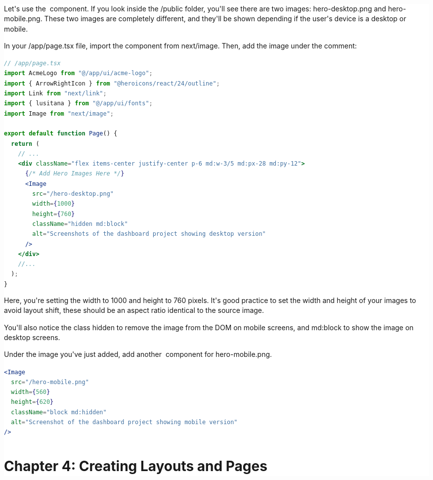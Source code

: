 Let's use the <Image> component. If you look inside the /public folder, you'll see there are two images: hero-desktop.png and hero-mobile.png. These two images are completely different, and they'll be shown depending if the user's device is a desktop or mobile.

In your /app/page.tsx file, import the component from next/image. Then, add the image under the comment:

```jsx
// /app/page.tsx
import AcmeLogo from "@/app/ui/acme-logo";
import { ArrowRightIcon } from "@heroicons/react/24/outline";
import Link from "next/link";
import { lusitana } from "@/app/ui/fonts";
import Image from "next/image";

export default function Page() {
  return (
    // ...
    <div className="flex items-center justify-center p-6 md:w-3/5 md:px-28 md:py-12">
      {/* Add Hero Images Here */}
      <Image
        src="/hero-desktop.png"
        width={1000}
        height={760}
        className="hidden md:block"
        alt="Screenshots of the dashboard project showing desktop version"
      />
    </div>
    //...
  );
}
```

Here, you're setting the width to 1000 and height to 760 pixels. It's good practice to set the width and height of your images to avoid layout shift, these should be an aspect ratio identical to the source image.

You'll also notice the class hidden to remove the image from the DOM on mobile screens, and md:block to show the image on desktop screens.

Under the image you've just added, add another <Image> component for hero-mobile.png.

```jsx
<Image
  src="/hero-mobile.png"
  width={560}
  height={620}
  className="block md:hidden"
  alt="Screenshot of the dashboard project showing mobile version"
/>
```

# Chapter 4: Creating Layouts and Pages
